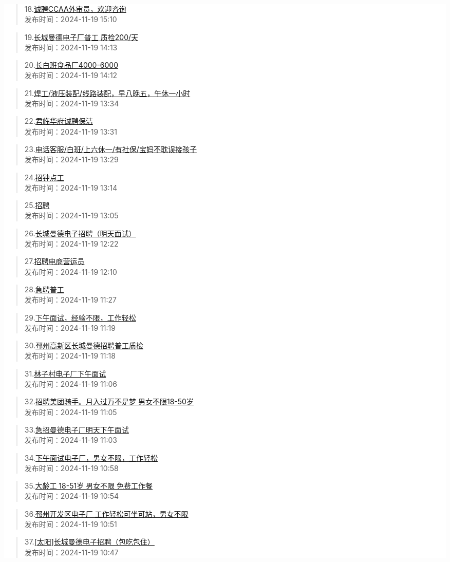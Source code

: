 >18.[诚聘CCAA外审员，欢迎咨询](https://www.pzzc.net/forum.php?mod=viewthread&tid=10472209)<br>
>发布时间：2024-11-19 15:10

>19.[长城曼德电子厂普工 质检200/天](https://www.pzzc.net/forum.php?mod=viewthread&tid=10472190)<br>
>发布时间：2024-11-19 14:13

>20.[长白班食品厂4000-6000](https://www.pzzc.net/forum.php?mod=viewthread&tid=10472189)<br>
>发布时间：2024-11-19 14:12

>21.[焊工/液压装配/线路装配，早八晚五，午休一小时](https://www.pzzc.net/forum.php?mod=viewthread&tid=10472183)<br>
>发布时间：2024-11-19 13:34

>22.[君临华府诚聘保洁](https://www.pzzc.net/forum.php?mod=viewthread&tid=10472182)<br>
>发布时间：2024-11-19 13:31

>23.[电话客服/白班/上六休一/有社保/宝妈不耽误接孩子](https://www.pzzc.net/forum.php?mod=viewthread&tid=10472180)<br>
>发布时间：2024-11-19 13:29

>24.[招钟点工](https://www.pzzc.net/forum.php?mod=viewthread&tid=10472176)<br>
>发布时间：2024-11-19 13:14

>25.[招聘](https://www.pzzc.net/forum.php?mod=viewthread&tid=10472174)<br>
>发布时间：2024-11-19 13:05

>26.[长城曼德电子招聘（明天面试）](https://www.pzzc.net/forum.php?mod=viewthread&tid=10472164)<br>
>发布时间：2024-11-19 12:22

>27.[招聘电商营运员](https://www.pzzc.net/forum.php?mod=viewthread&tid=10472160)<br>
>发布时间：2024-11-19 12:10

>28.[急聘普工](https://www.pzzc.net/forum.php?mod=viewthread&tid=10472153)<br>
>发布时间：2024-11-19 11:27

>29.[下午面试，经验不限，工作轻松](https://www.pzzc.net/forum.php?mod=viewthread&tid=10472150)<br>
>发布时间：2024-11-19 11:19

>30.[邳州高新区长城曼德招聘普工质检](https://www.pzzc.net/forum.php?mod=viewthread&tid=10472149)<br>
>发布时间：2024-11-19 11:18

>31.[林子村电子厂下午面试](https://www.pzzc.net/forum.php?mod=viewthread&tid=10472146)<br>
>发布时间：2024-11-19 11:06

>32.[招聘美团骑手。月入过万不是梦 男女不限18-50岁](https://www.pzzc.net/forum.php?mod=viewthread&tid=10472145)<br>
>发布时间：2024-11-19 11:05

>33.[急招曼德电子厂明天下午面试](https://www.pzzc.net/forum.php?mod=viewthread&tid=10472144)<br>
>发布时间：2024-11-19 11:03

>34.[下午面试电子厂，男女不限，工作轻松](https://www.pzzc.net/forum.php?mod=viewthread&tid=10472142)<br>
>发布时间：2024-11-19 10:58

>35.[大龄工 18-51岁 男女不限 免费工作餐](https://www.pzzc.net/forum.php?mod=viewthread&tid=10472139)<br>
>发布时间：2024-11-19 10:54

>36.[邳州开发区电子厂 工作轻松可坐可站，男女不限](https://www.pzzc.net/forum.php?mod=viewthread&tid=10472138)<br>
>发布时间：2024-11-19 10:51

>37.[[太阳]长城曼德电子招聘（包吃包住）](https://www.pzzc.net/forum.php?mod=viewthread&tid=10472135)<br>
>发布时间：2024-11-19 10:47

